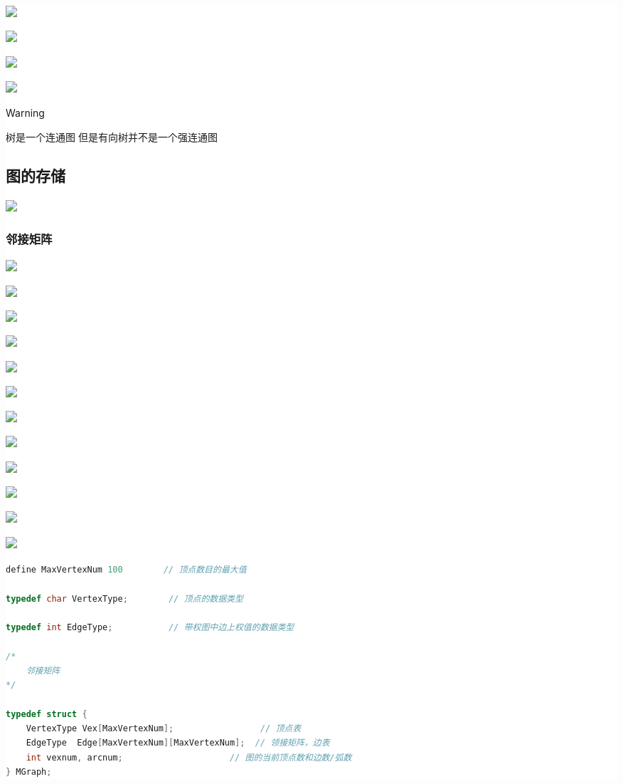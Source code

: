 ![]( assets/Pasted%20image%2020220709194921.png)

![]( assets/Pasted%20image%2020220709195022.png)

![]( assets/Pasted%20image%2020220709195144.png)

![]( assets/Pasted%20image%2020220709195242.png)

>[!Warning]
>树是一个连通图 但是有向树并不是一个强连通图

## 图的存储

![]( assets/%E5%9B%BE%E7%9A%84%E5%AD%98%E5%82%A8.png)

### 邻接矩阵

![]( assets/Pasted%20image%2020220709210152.png)

![]( assets/Pasted%20image%2020220709210222.png)

![]( assets/Pasted%20image%2020220709210327.png)

![]( assets/Pasted%20image%2020220709210403.png)

![]( assets/Pasted%20image%2020220709210448.png)

![]( assets/Pasted%20image%2020220709210653.png)

![]( assets/Pasted%20image%2020220709210747.png)

![]( assets/Pasted%20image%2020220709211012.png)

![]( assets/Pasted%20image%2020220709211026.png)

![]( assets/Pasted%20image%2020220709211940.png)

![]( assets/Pasted%20image%2020220709212116.png)

![]( assets/Pasted%20image%2020220709212156.png)

```cpp
define MaxVertexNum 100        // 顶点数目的最大值

typedef char VertexType;        // 顶点的数据类型      

typedef int EdgeType;           // 带权图中边上权值的数据类型

/*
    邻接矩阵
*/

typedef struct {                    
    VertexType Vex[MaxVertexNum];                 // 顶点表
    EdgeType  Edge[MaxVertexNum][MaxVertexNum];  // 领接矩阵，边表
    int vexnum, arcnum;                     // 图的当前顶点数和边数/弧数
} MGraph;
```
